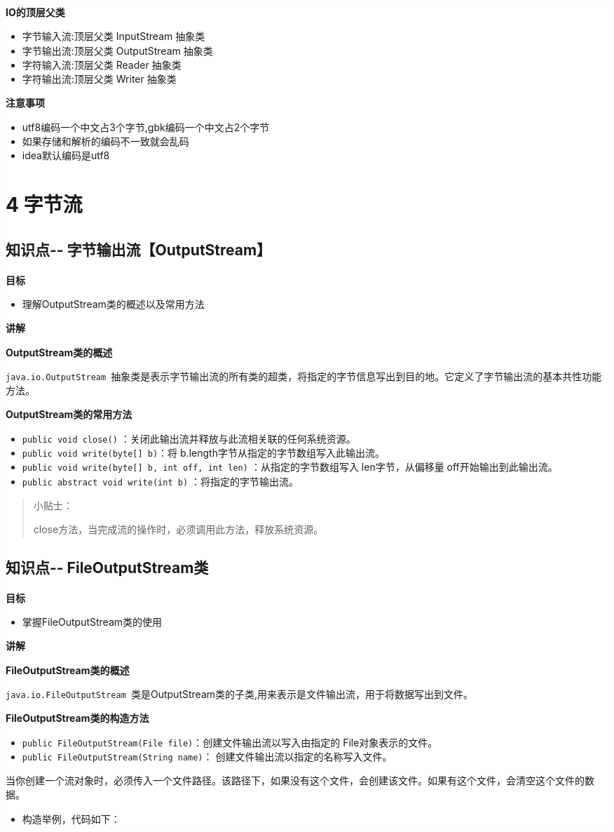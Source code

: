 **IO的顶层父类**

- 字节输入流:顶层父类 InputStream      抽象类
- 字节输出流:顶层父类 OutputStream     抽象类
- 字符输入流:顶层父类 Reader           抽象类
- 字符输出流:顶层父类 Writer           抽象类

**注意事项**

- utf8编码一个中文占3个字节,gbk编码一个中文占2个字节
- 如果存储和解析的编码不一致就会乱码
- idea默认编码是utf8

# 4 字节流

## 知识点-- 字节输出流【OutputStream】

**目标**

- 理解OutputStream类的概述以及常用方法

**讲解**

**OutputStream类的概述**

`java.io.OutputStream `抽象类是表示字节输出流的所有类的超类，将指定的字节信息写出到目的地。它定义了字节输出流的基本共性功能方法。

**OutputStream类的常用方法**

- `public void close()` ：关闭此输出流并释放与此流相关联的任何系统资源。    
- `public void write(byte[] b)`：将 b.length字节从指定的字节数组写入此输出流。  
- `public void write(byte[] b, int off, int len)` ：从指定的字节数组写入 len字节，从偏移量 off开始输出到此输出流。  
- `public abstract void write(int b)` ：将指定的字节输出流。

> 小贴士：
>
> close方法，当完成流的操作时，必须调用此方法，释放系统资源。

## 知识点-- FileOutputStream类

**目标**

- 掌握FileOutputStream类的使用

**讲解**

**FileOutputStream类的概述**

`java.io.FileOutputStream `类是OutputStream类的子类,用来表示是文件输出流，用于将数据写出到文件。

**FileOutputStream类的构造方法**

- `public FileOutputStream(File file)`：创建文件输出流以写入由指定的 File对象表示的文件。 
- `public FileOutputStream(String name)`： 创建文件输出流以指定的名称写入文件。  

当你创建一个流对象时，必须传入一个文件路径。该路径下，如果没有这个文件，会创建该文件。如果有这个文件，会清空这个文件的数据。

- 构造举例，代码如下：
